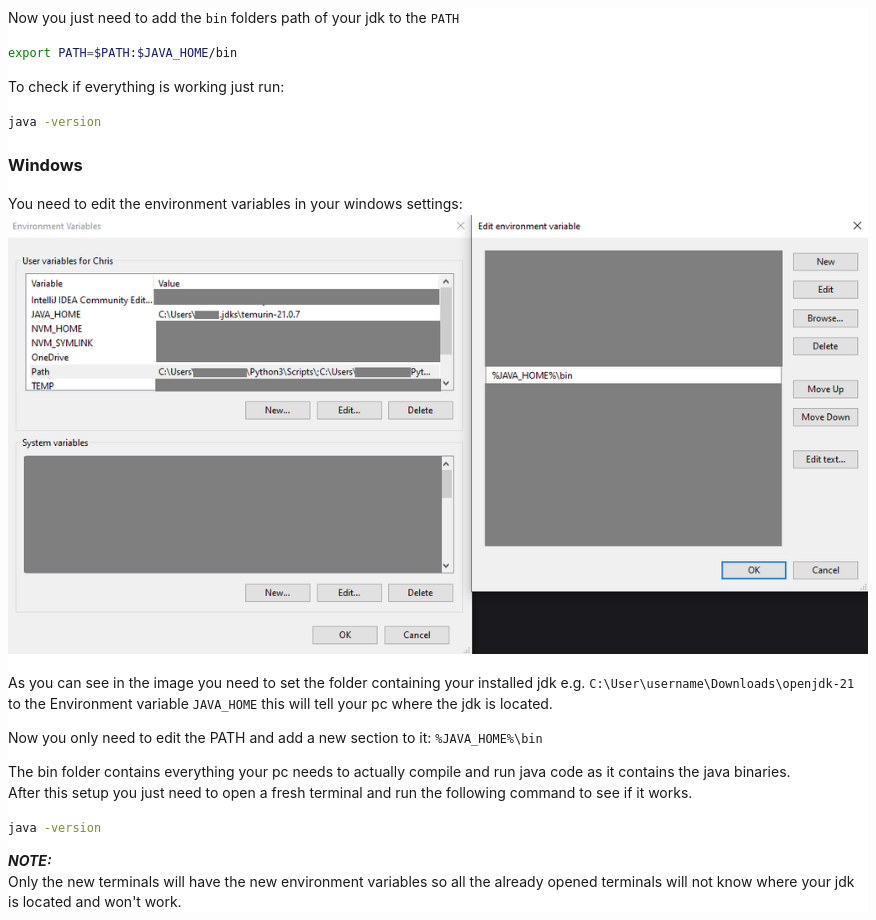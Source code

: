 Now you just need to add the `bin` folders path of your jdk to the `PATH`

```bash
export PATH=$PATH:$JAVA_HOME/bin
```

To check if everything is working just run:
```bash
java -version
```

### Windows

You need to edit the environment variables in your windows settings:
![windows_environment.png](img/windows_environment.png)

As you can see in the image you need to set the folder containing your installed jdk e.g.
`C:\User\username\Downloads\openjdk-21` to the Environment variable `JAVA_HOME` this will tell your pc where the jdk is located.  

Now you only need to edit the PATH and add a new section to it:
`%JAVA_HOME%\bin`

The bin folder contains everything your pc needs to actually compile and run java code as it contains the java binaries.  
After this setup you just need to open a fresh terminal and run the following command to see if it works.  
```cmd
java -version
```
***NOTE:***  
Only the new terminals will have the new environment variables so all the already opened terminals will not know where your jdk is located and won't work.
